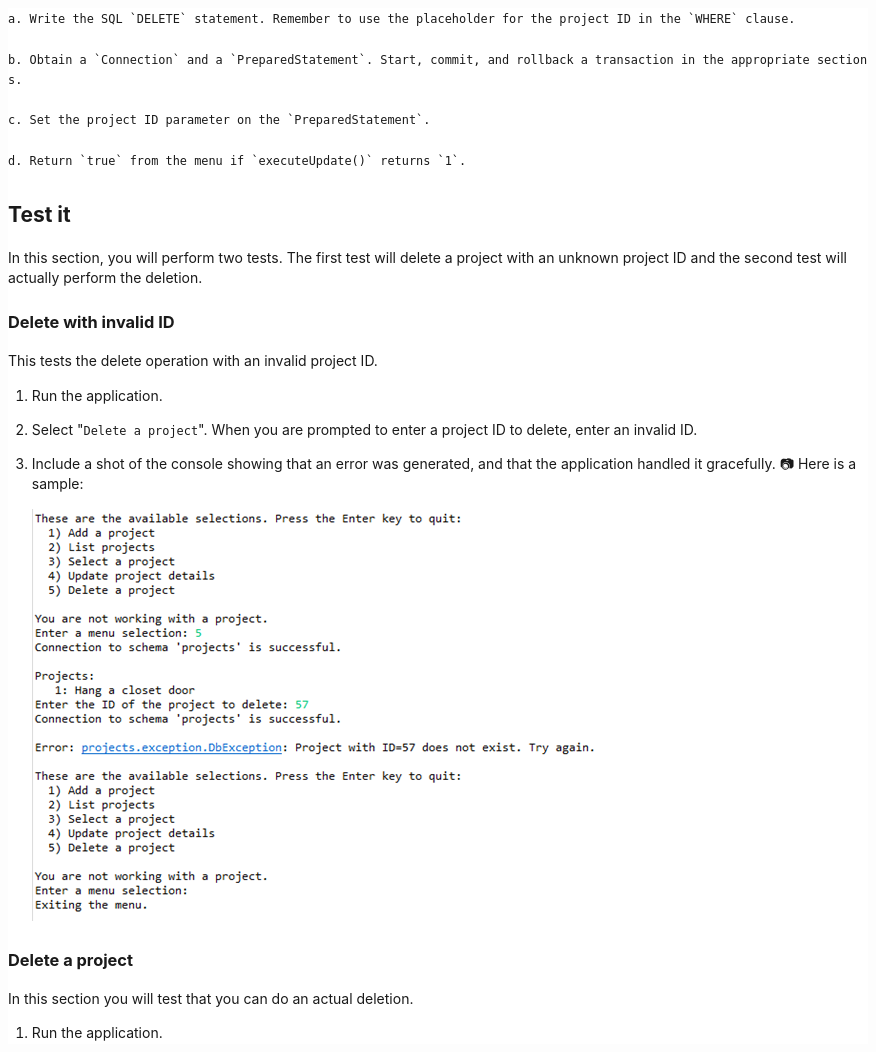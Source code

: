     a. Write the SQL `DELETE` statement. Remember to use the placeholder for the project ID in the `WHERE` clause.

    b. Obtain a `Connection` and a `PreparedStatement`. Start, commit, and rollback a transaction in the appropriate sections.

    c. Set the project ID parameter on the `PreparedStatement`.

    d. Return `true` from the menu if `executeUpdate()` returns `1`.

## Test it

In this section, you will perform two tests. The first test will delete a project with an unknown project ID and the second test will actually perform the deletion.

### Delete with invalid ID

This tests the delete operation with an invalid project ID.

1. Run the application.

2. Select "`Delete a project`". When you are prompted to enter a project ID to delete, enter an invalid ID.

3. Include a shot of the console showing that an error was generated, and that the application handled it gracefully. :camera: Here is a sample:

    <img src="./console-invalid-project-id.png" alt="A screenshot of the console output when an invalid project ID is entered for deletion." />

### Delete a project

In this section you will test that you can do an actual deletion.

1. Run the application.

